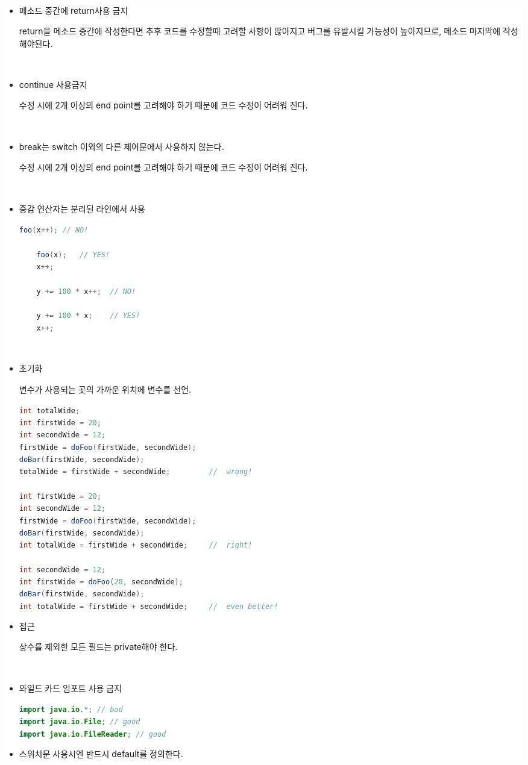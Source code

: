     
- 메소드 중간에 return사용 금지

    return을 메소드 중간에 작성한다면 추후 코드를 수정할때 고려할 사항이 많아지고 버그를 유발시킬 가능성이 높아지므로, 메소드 마지막에 작성해야된다.

<br>

- continue 사용금지

    수정 시에 2개 이상의 end point를 고려해야 하기 때문에 코드 수정이 어려워 진다.

<br>

- break는 switch 이외의 다른 제어문에서 사용하지 않는다.

    수정 시에 2개 이상의 end point를 고려해야 하기 때문에 코드 수정이 어려워 진다.

<br>

- 증감 연산자는 분리된 라인에서 사용

    ```java
    foo(x++); // NO!

        foo(x);   // YES!
        x++;

        y += 100 * x++;  // NO!

        y += 100 * x;    // YES!
        x++;
    ```

<br>

- 초기화

    변수가 사용되는 곳의 가까운 위치에 변수를 선언.
    
    ```java
    int totalWide;
    int firstWide = 20;
    int secondWide = 12;
    firstWide = doFoo(firstWide, secondWide);
    doBar(firstWide, secondWide);
    totalWide = firstWide + secondWide;         //  wrong!

    int firstWide = 20;
    int secondWide = 12;
    firstWide = doFoo(firstWide, secondWide);
    doBar(firstWide, secondWide);
    int totalWide = firstWide + secondWide;     //  right!

    int secondWide = 12;
    int firstWide = doFoo(20, secondWide);
    doBar(firstWide, secondWide);
    int totalWide = firstWide + secondWide;     //  even better!
    ```

- 접근

    상수를 제외한 모든 필드는 private해야 한다.

<br>

- 와일드 카드 임포트 사용 금지
    ```java
    import java.io.*; // bad
    import java.io.File; // good
    import java.io.FileReader; // good
    ```

- 스위치문 사용시엔 반드시 default를 정의한다.